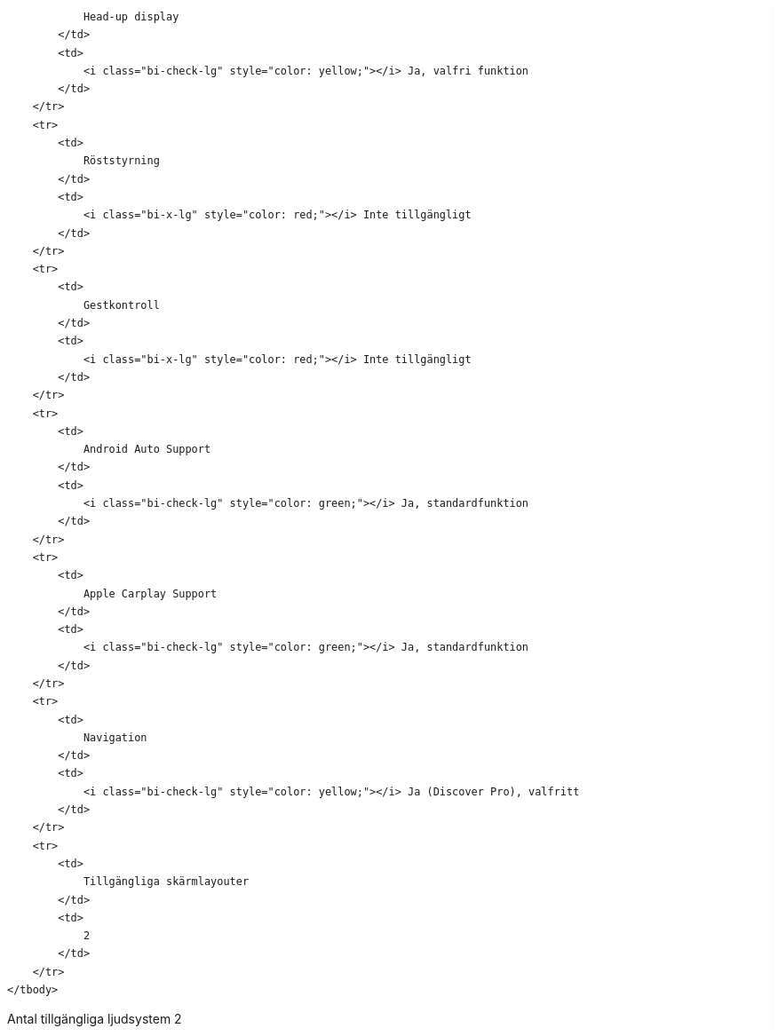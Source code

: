 				Head-up display
			</td>
			<td>
				<i class="bi-check-lg" style="color: yellow;"></i> Ja, valfri funktion
			</td>
		</tr>
		<tr>
			<td>
				Röststyrning
			</td>
			<td>
				<i class="bi-x-lg" style="color: red;"></i> Inte tillgängligt
			</td>
		</tr>
		<tr>
			<td>
				Gestkontroll
			</td>
			<td>
				<i class="bi-x-lg" style="color: red;"></i> Inte tillgängligt
			</td>
		</tr>
		<tr>
			<td>
				Android Auto Support
			</td>
			<td>
				<i class="bi-check-lg" style="color: green;"></i> Ja, standardfunktion
			</td>
		</tr>
		<tr>
			<td>
				Apple Carplay Support
			</td>
			<td>
				<i class="bi-check-lg" style="color: green;"></i> Ja, standardfunktion
			</td>
		</tr>
		<tr>
			<td>
				Navigation
			</td>
			<td>
				<i class="bi-check-lg" style="color: yellow;"></i> Ja (Discover Pro), valfritt
			</td>
		</tr>
		<tr>
			<td>
				Tillgängliga skärmlayouter
			</td>
			<td>
				2
			</td>
		</tr>
	</tbody>
</table>
		<tr>
			<td>
				Antal tillgängliga ljudsystem
			</td>
			<td>
				2
			</td>
		</tr>